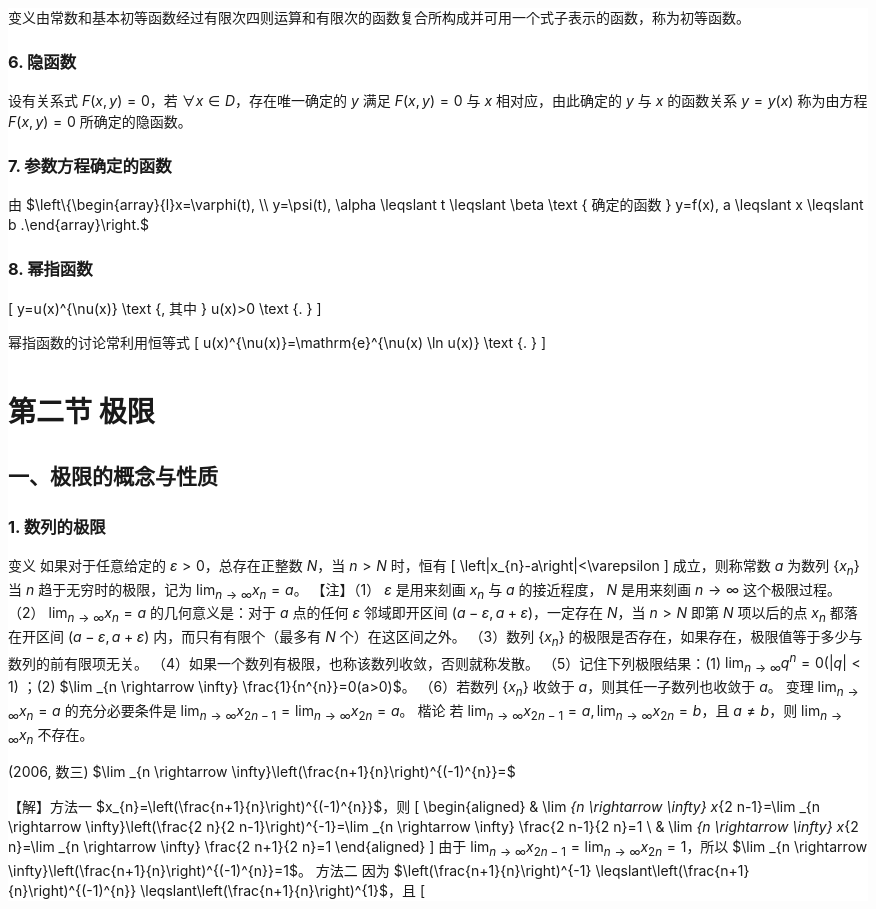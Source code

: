 变义由常数和基本初等函数经过有限次四则运算和有限次的函数复合所构成并可用一个式子表示的函数，称为初等函数。

### 6. 隐函数

设有关系式 $F(x, y)=0$，若 $\forall x \in D$，存在唯一确定的 $y$ 满足 $F(x, y)=0$ 与 $x$ 相对应，由此确定的 $y$ 与 $x$ 的函数关系 $y=y(x)$ 称为由方程 $F(x, y)=0$ 所确定的隐函数。

### 7. 参数方程确定的函数

由 $\left\{\begin{array}{l}x=\varphi(t), \\ y=\psi(t), \alpha \leqslant t \leqslant \beta \text { 确定的函数 } y=f(x), a \leqslant x \leqslant b .\end{array}\right.$

### 8. 幂指函数

\[
y=u(x)^{\nu(x)} \text {, 其中 } u(x)>0 \text {. }
\]

幂指函数的讨论常利用恒等式
\[
u(x)^{\nu(x)}=\mathrm{e}^{\nu(x) \ln u(x)} \text {. }
\]

# 第二节 极限

## 一、极限的概念与性质

### 1. 数列的极限

变义 如果对于任意给定的 $\varepsilon>0$，总存在正整数 $N$，当 $n>N$ 时，恒有
\[
\left|x_{n}-a\right|<\varepsilon
\]
成立，则称常数 $a$ 为数列 $\left\{x_{n}\right\}$ 当 $n$ 趋于无穷时的极限，记为 $\lim _{n \rightarrow \infty} x_{n}=a$。
【注】（1） $\varepsilon$ 是用来刻画 $x_{n}$ 与 $a$ 的接近程度， $N$ 是用来刻画 $n \rightarrow \infty$ 这个极限过程。
（2） $\lim _{n \rightarrow \infty} x_{n}=a$ 的几何意义是：对于 $a$ 点的任何 $\varepsilon$ 邻域即开区间 $(a-\varepsilon, a+\varepsilon)$，一定存在 $N$，当 $n>N$ 即第 $N$ 项以后的点 $x_{n}$ 都落在开区间 $(a-\varepsilon, a+\varepsilon)$ 内，而只有有限个（最多有 $N$ 个）在这区间之外。
（3）数列 $\left\{x_{n}\right\}$ 的极限是否存在，如果存在，极限值等于多少与数列的前有限项无关。
（4）如果一个数列有极限，也称该数列收敛，否则就称发散。
（5）记住下列极限结果：(1) $\lim _{n \rightarrow \infty} q^{n}=0(|q|<1)$ ；(2) $\lim _{n \rightarrow \infty} \frac{1}{n^{n}}=0(a>0)$。
（6）若数列 $\left\{x_{n}\right\}$ 收敛于 $a$，则其任一子数列也收敛于 $a$。
变理 $\lim _{n \rightarrow \infty} x_{n}=a$ 的充分必要条件是 $\lim _{n \rightarrow \infty} x_{2 n-1}=\lim _{n \rightarrow \infty} x_{2 n}=a$。
楷论 若 $\lim _{n \rightarrow \infty} x_{2 n-1}=a, \lim _{n \rightarrow \infty} x_{2 n}=b$，且 $a \neq b$，则 $\lim _{n \rightarrow \infty} x_{n}$ 不存在。

 (2006, 数三) $\lim _{n \rightarrow \infty}\left(\frac{n+1}{n}\right)^{(-1)^{n}}=$

【解】方法一 $x_{n}=\left(\frac{n+1}{n}\right)^{(-1)^{n}}$，则
\[
\begin{aligned}
& \lim _{n \rightarrow \infty} x_{2 n-1}=\lim _{n \rightarrow \infty}\left(\frac{2 n}{2 n-1}\right)^{-1}=\lim _{n \rightarrow \infty} \frac{2 n-1}{2 n}=1 \\
& \lim _{n \rightarrow \infty} x_{2 n}=\lim _{n \rightarrow \infty} \frac{2 n+1}{2 n}=1
\end{aligned}
\]
由于 $\lim _{n \rightarrow \infty} x_{2 n-1}=\lim _{n \rightarrow \infty} x_{2 n}=1$，所以 $\lim _{n \rightarrow \infty}\left(\frac{n+1}{n}\right)^{(-1)^{n}}=1$。
方法二 因为 $\left(\frac{n+1}{n}\right)^{-1} \leqslant\left(\frac{n+1}{n}\right)^{(-1)^{n}} \leqslant\left(\frac{n+1}{n}\right)^{1}$，且
\[